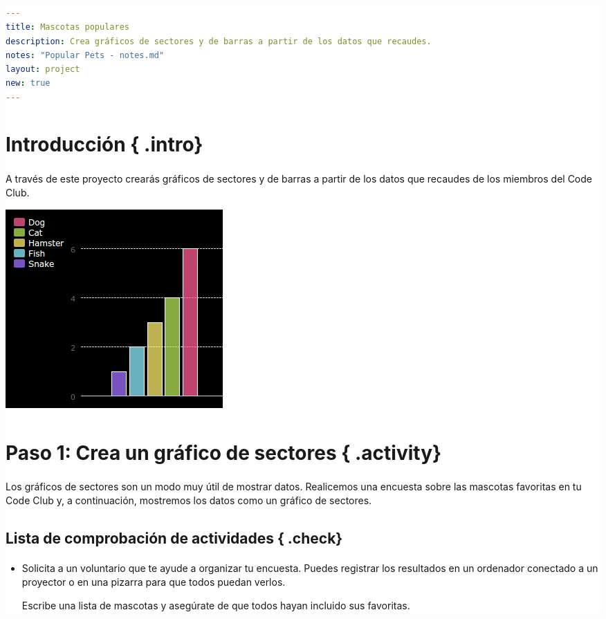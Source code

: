 ```yaml
---
title: Mascotas populares
description: Crea gráficos de sectores y de barras a partir de los datos que recaudes. 
notes: "Popular Pets - notes.md"
layout: project
new: true
---
```


# Introducción { .intro}

A través de este proyecto crearás gráficos de sectores y de barras a partir de los datos que recaudes de los miembros del Code Club.  

<div class="trinket">
  <iframe src="https://trinket.io/embed/python/70d24d92b8?outputOnly=true&start=result" width="600" height="500" frameborder="0" marginwidth="0" marginheight="0" allowfullscreen>
  </iframe>
  <img src="images/pets-finished.png">
</div>


# Paso 1: Crea un gráfico de sectores { .activity}

Los gráficos de sectores son un modo muy útil de mostrar datos. Realicemos una encuesta sobre las mascotas favoritas en tu Code Club y, a continuación, mostremos los datos como un gráfico de sectores. 

## Lista de comprobación de actividades { .check}

+ Solicita a un voluntario que te ayude a organizar tu encuesta. Puedes registrar los resultados en un ordenador conectado a un proyector o en una pizarra para que todos puedan verlos. 

  Escribe una lista de mascotas y asegúrate de que todos hayan incluido sus favoritas. 
  